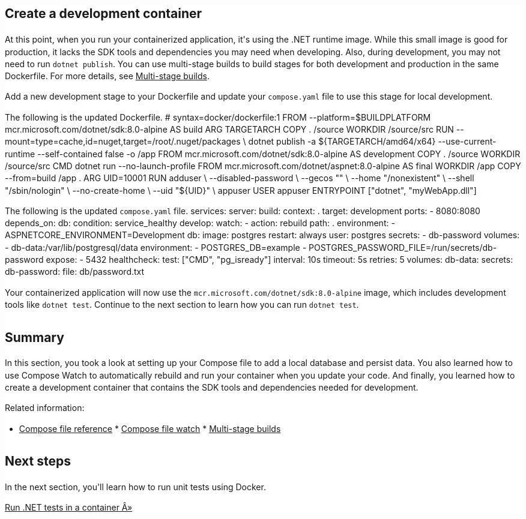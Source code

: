 ## Create a development container

At this point, when you run your containerized application, it's using the .NET runtime image. While this small image is good for production, it lacks the SDK tools and dependencies you may need when developing. Also, during development, you may not need to run `dotnet publish`. You can use multi-stage builds to build stages for both development and production in the same Dockerfile. For more details, see [Multi-stage builds](https://docs.docker.com/build/building/multi-stage/).

Add a new development stage to your Dockerfile and update your `compose.yaml` file to use this stage for local development.

The following is the updated Dockerfile.               # syntax=docker/dockerfile:1          FROM --platform=$BUILDPLATFORM mcr.microsoft.com/dotnet/sdk:8.0-alpine AS build     ARG TARGETARCH     COPY . /source     WORKDIR /source/src     RUN --mount=type=cache,id=nuget,target=/root/.nuget/packages \         dotnet publish -a ${TARGETARCH/amd64/x64} --use-current-runtime --self-contained false -o /app          FROM mcr.microsoft.com/dotnet/sdk:8.0-alpine AS development     COPY . /source     WORKDIR /source/src     CMD dotnet run --no-launch-profile          FROM mcr.microsoft.com/dotnet/aspnet:8.0-alpine AS final     WORKDIR /app     COPY --from=build /app .     ARG UID=10001     RUN adduser \         --disabled-password \         --gecos "" \         --home "/nonexistent" \         --shell "/sbin/nologin" \         --no-create-home \         --uid "${UID}" \         appuser     USER appuser     ENTRYPOINT ["dotnet", "myWebApp.dll"]

The following is the updated `compose.yaml` file.               services:       server:         build:           context: .           target: development         ports:           - 8080:8080         depends_on:           db:             condition: service_healthy         develop:           watch:             - action: rebuild               path: .         environment:           - ASPNETCORE_ENVIRONMENT=Development       db:         image: postgres         restart: always         user: postgres         secrets:           - db-password         volumes:           - db-data:/var/lib/postgresql/data         environment:           - POSTGRES_DB=example           - POSTGRES_PASSWORD_FILE=/run/secrets/db-password         expose:           - 5432         healthcheck:           test: ["CMD", "pg_isready"]           interval: 10s           timeout: 5s           retries: 5     volumes:       db-data:     secrets:       db-password:         file: db/password.txt

Your containerized application will now use the `mcr.microsoft.com/dotnet/sdk:8.0-alpine` image, which includes development tools like `dotnet test`. Continue to the next section to learn how you can run `dotnet test`.

## Summary

In this section, you took a look at setting up your Compose file to add a local database and persist data. You also learned how to use Compose Watch to automatically rebuild and run your container when you update your code. And finally, you learned how to create a development container that contains the SDK tools and dependencies needed for development.

Related information:

  * [Compose file reference](https://docs.docker.com/reference/compose-file/)   * [Compose file watch](https://docs.docker.com/compose/how-tos/file-watch/)   * [Multi-stage builds](https://docs.docker.com/build/building/multi-stage/)

## Next steps

In the next section, you'll learn how to run unit tests using Docker.

[Run .NET tests in a container Â»](https://docs.docker.com/guides/dotnet/run-tests/)